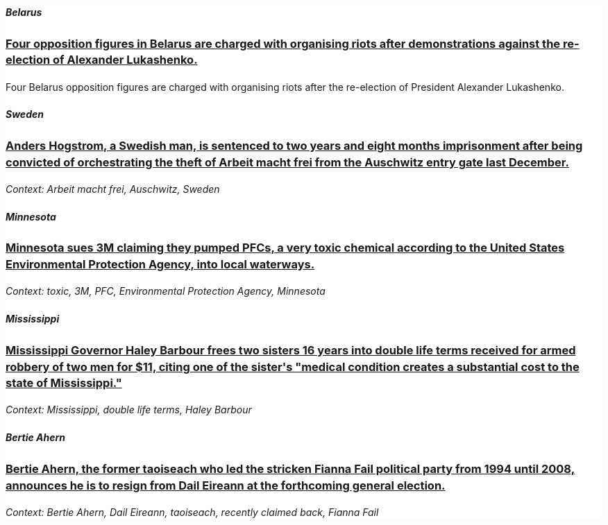 ##### Belarus
### [Four opposition figures in Belarus are charged with organising riots after demonstrations against the re-election of Alexander Lukashenko. ](/news/2010/12/30/four-opposition-figures-in-belarus-are-charged-with-organising-riots-after-demonstrations-against-the-re-election-of-alexander-lukashenko.md)
Four Belarus opposition figures are charged with organising riots after the re-election of President Alexander Lukashenko.

##### Sweden
### [Anders Hogstrom, a Swedish man, is sentenced to two years and eight months imprisonment after being convicted of orchestrating the theft of Arbeit macht frei from the Auschwitz entry gate last December. ](/news/2010/12/30/anders-hogstrom-a-swedish-man-is-sentenced-to-two-years-and-eight-months-imprisonment-after-being-convicted-of-orchestrating-the-theft-of.md)
_Context: Arbeit macht frei, Auschwitz, Sweden_

##### Minnesota
### [Minnesota sues 3M claiming they pumped PFCs, a very toxic chemical according to the United States Environmental Protection Agency, into local waterways.](/news/2010/12/30/minnesota-sues-3m-claiming-they-pumped-pfcs-a-very-toxic-chemical-according-to-the-united-states-environmental-protection-agency-into-loca.md)
_Context: toxic, 3M, PFC, Environmental Protection Agency, Minnesota_

##### Mississippi
### [Mississippi Governor Haley Barbour frees two sisters 16 years into double life terms received for armed robbery of two men for $11, citing one of the sister's "medical condition creates a substantial cost to the state of Mississippi." ](/news/2010/12/30/mississippi-governor-haley-barbour-frees-two-sisters-16-years-into-double-life-terms-received-for-armed-robbery-of-two-men-for-11-citing-o.md)
_Context: Mississippi, double life terms, Haley Barbour_

##### Bertie Ahern
### [Bertie Ahern, the former taoiseach who led the stricken Fianna Fail political party from 1994 until 2008, announces he is to resign from Dail Eireann at the forthcoming general election. ](/news/2010/12/30/bertie-ahern-the-former-taoiseach-who-led-the-stricken-fianna-fa-il-political-party-from-1994-until-2008-announces-he-is-to-resign-from-da.md)
_Context: Bertie Ahern, Dail Eireann, taoiseach, recently claimed back, Fianna Fail_
